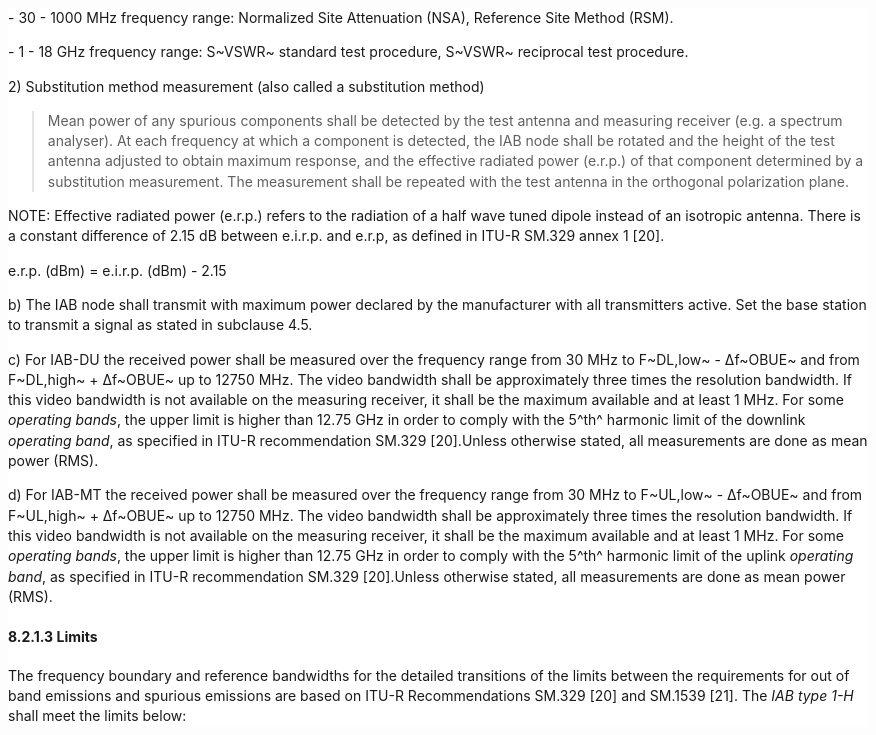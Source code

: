 \- 30 - 1000 MHz frequency range: Normalized Site Attenuation (NSA),
Reference Site Method (RSM).

\- 1 - 18 GHz frequency range: S~VSWR~ standard test procedure, S~VSWR~
reciprocal test procedure.

2\) Substitution method measurement (also called a substitution method)

> Mean power of any spurious components shall be detected by the test
> antenna and measuring receiver (e.g. a spectrum analyser). At each
> frequency at which a component is detected, the IAB node shall be
> rotated and the height of the test antenna adjusted to obtain maximum
> response, and the effective radiated power (e.r.p.) of that component
> determined by a substitution measurement. The measurement shall be
> repeated with the test antenna in the orthogonal polarization plane.

NOTE: Effective radiated power (e.r.p.) refers to the radiation of a
half wave tuned dipole instead of an isotropic antenna. There is a
constant difference of 2.15 dB between e.i.r.p. and e.r.p, as defined in
ITU-R SM.329 annex 1 \[20\].

e.r.p. (dBm) = e.i.r.p. (dBm) - 2.15

b\) The IAB node shall transmit with maximum power declared by the
manufacturer with all transmitters active. Set the base station to
transmit a signal as stated in subclause 4.5.

c\) For IAB-DU the received power shall be measured over the frequency
range from 30 MHz to F~DL,low~ - Δf~OBUE~ and from F~DL,high~ +
Δf~OBUE~ up to 12750 MHz. The video bandwidth shall be approximately
three times the resolution bandwidth. If this video bandwidth is not
available on the measuring receiver, it shall be the maximum available
and at least 1 MHz. For some *operating bands*, the upper limit is
higher than 12.75 GHz in order to comply with the 5^th^ harmonic limit
of the downlink *operating band*, as specified in ITU-R recommendation
SM.329 \[20\].Unless otherwise stated, all measurements are done as mean
power (RMS).

d\) For IAB-MT the received power shall be measured over the frequency
range from 30 MHz to F~UL,low~ - Δf~OBUE~ and from F~UL,high~ +
Δf~OBUE~ up to 12750 MHz. The video bandwidth shall be approximately
three times the resolution bandwidth. If this video bandwidth is not
available on the measuring receiver, it shall be the maximum available
and at least 1 MHz. For some *operating bands*, the upper limit is
higher than 12.75 GHz in order to comply with the 5^th^ harmonic limit
of the uplink *operating band*, as specified in ITU-R recommendation
SM.329 \[20\].Unless otherwise stated, all measurements are done as mean
power (RMS).

#### 8.2.1.3 Limits

The frequency boundary and reference bandwidths for the detailed
transitions of the limits between the requirements for out of band
emissions and spurious emissions are based on ITU-R Recommendations
SM.329 \[20\] and SM.1539 \[21\]. The *IAB type 1-H* shall meet the
limits below:

